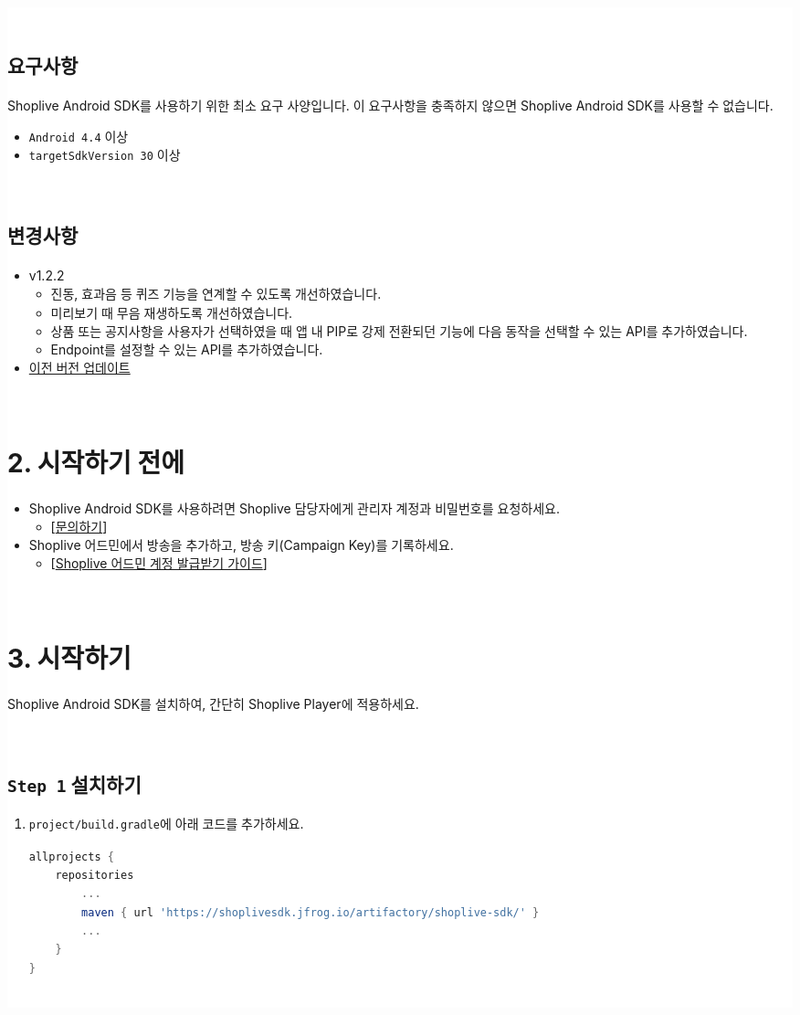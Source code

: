 <br>

## 요구사항

Shoplive Android SDK를 사용하기 위한 최소 요구 사양입니다. 이 요구사항을 충족하지 않으면 Shoplive Android SDK를 사용할 수 없습니다.

+ `Android 4.4` 이상
+ `targetSdkVersion 30` 이상

<br>

## 변경사항

+ v1.2.2
  * 진동, 효과음 등 퀴즈 기능을 연계할 수 있도록 개선하였습니다.
  * 미리보기 때 무음 재생하도록 개선하였습니다.
  * 상품 또는 공지사항을 사용자가 선택하였을 때 앱 내 PIP로 강제 전환되던 기능에 다음 동작을 선택할 수 있는 API를 추가하였습니다.
  * Endpoint를 설정할 수 있는 API를 추가하였습니다.
+ [이전 버전 업데이트](change-log.md)

<br>

# 2. 시작하기 전에

+ Shoplive Android SDK를 사용하려면 Shoplive 담당자에게 관리자 계정과 비밀번호를 요청하세요. 
  + [[문의하기](mailto:ask@Shoplive.cloud)]
+ Shoplive 어드민에서 방송을 추가하고, 방송 키(Campaign Key)를 기록하세요.
  + [[Shoplive 어드민 계정 발급받기 가이드](https://docs.shoplive.kr/docs)]

<br>

# 3. 시작하기

Shoplive Android SDK를 설치하여, 간단히 Shoplive Player에 적용하세요.

<br>

## `Step 1` 설치하기

1. `project/build.gradle`에 아래 코드를 추가하세요.

    ```gradle
    allprojects {
        repositories
            ...
            maven { url 'https://shoplivesdk.jfrog.io/artifactory/shoplive-sdk/' }
            ...
        }
    }
    ```

<br>
